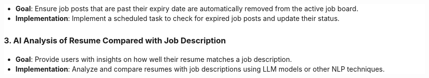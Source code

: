 - **Goal**: Ensure job posts that are past their expiry date are automatically removed from the active job board.
- **Implementation**: Implement a scheduled task to check for expired job posts and update their status.

### 3. AI Analysis of Resume Compared with Job Description

- **Goal**: Provide users with insights on how well their resume matches a job description.
- **Implementation**: Analyze and compare resumes with job descriptions using LLM models or other NLP techniques.
